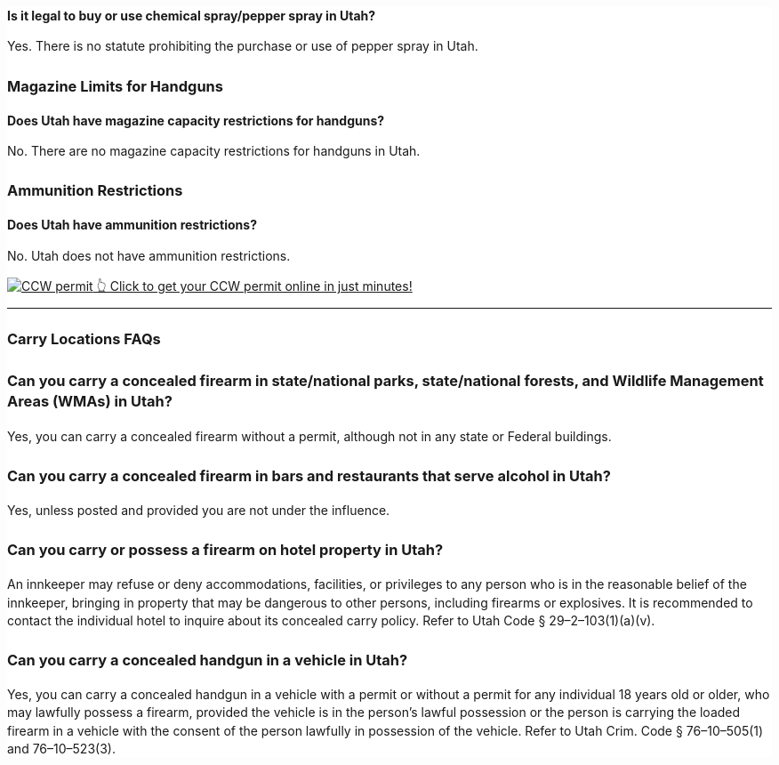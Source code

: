 **Is it legal to buy or use chemical spray/pepper spray in Utah?**

Yes. There is no statute prohibiting the purchase or use of pepper spray in Utah.

### Magazine Limits for Handguns

**Does Utah have magazine capacity restrictions for handguns?**

No. There are no magazine capacity restrictions for handguns in Utah.

### Ammunition Restrictions

**Does Utah have ammunition restrictions?**

No. Utah does not have ammunition restrictions.

<a href="https://serp.ly/ccw">
<div>
    <img src="https://cdn-images-1.medium.com/max/1200/1*UmVcdbz7GlGdNVJMx2tkag.png" alt="CCW permit">
    👆 Click to get your CCW permit online in just minutes!
</div>
</a>


* * *

### Carry Locations FAQs

### Can you carry a concealed firearm in state/national parks, state/national forests, and Wildlife Management Areas (WMAs) in Utah?

Yes, you can carry a concealed firearm without a permit, although not in any state or Federal buildings.

### Can you carry a concealed firearm in bars and restaurants that serve alcohol in Utah?

Yes, unless posted and provided you are not under the influence.

### Can you carry or possess a firearm on hotel property in Utah?

An innkeeper may refuse or deny accommodations, facilities, or privileges to any person who is in the reasonable belief of the innkeeper, bringing in property that may be dangerous to other persons, including firearms or explosives. It is recommended to contact the individual hotel to inquire about its concealed carry policy. Refer to Utah Code § 29–2–103(1)(a)(v).

### Can you carry a concealed handgun in a vehicle in Utah?

Yes, you can carry a concealed handgun in a vehicle with a permit or without a permit for any individual 18 years old or older, who may lawfully possess a firearm, provided the vehicle is in the person’s lawful possession or the person is carrying the loaded firearm in a vehicle with the consent of the person lawfully in possession of the vehicle. Refer to Utah Crim. Code § 76–10–505(1) and 76–10–523(3).
